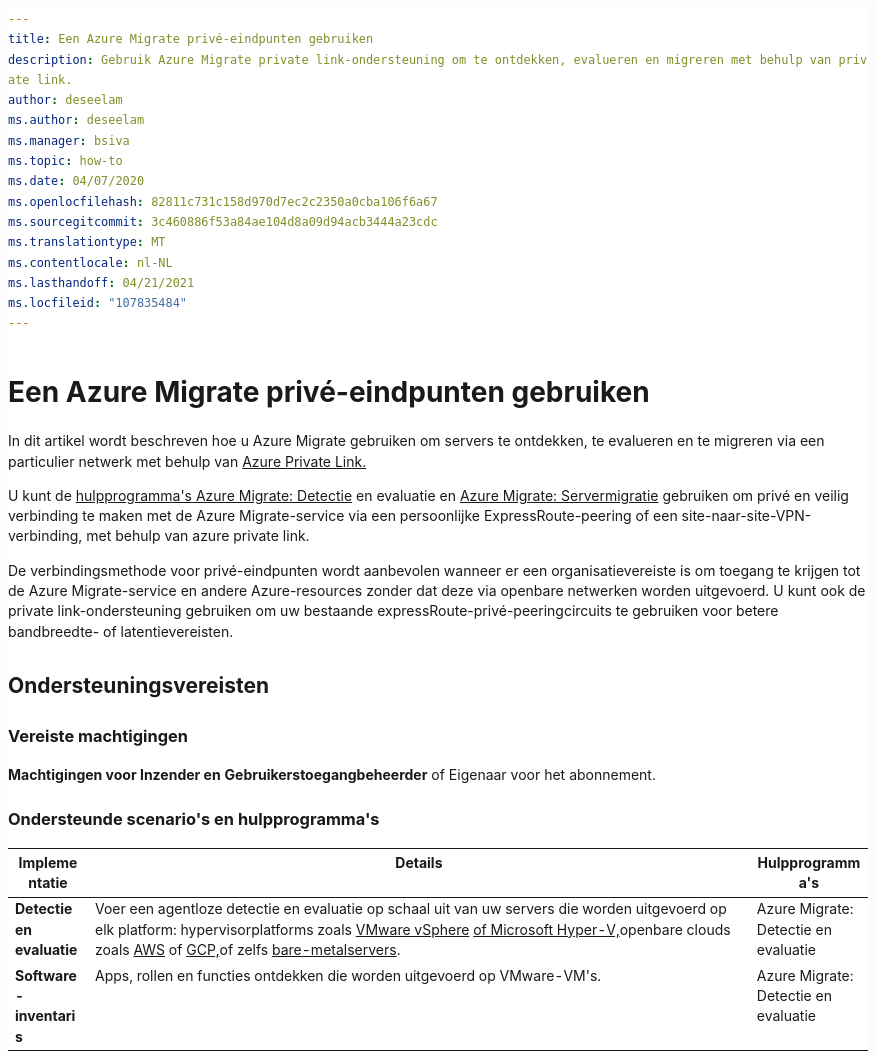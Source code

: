 ```yaml
---
title: Een Azure Migrate privé-eindpunten gebruiken
description: Gebruik Azure Migrate private link-ondersteuning om te ontdekken, evalueren en migreren met behulp van private link.
author: deseelam
ms.author: deseelam
ms.manager: bsiva
ms.topic: how-to
ms.date: 04/07/2020
ms.openlocfilehash: 82811c731c158d970d7ec2c2350a0cba106f6a67
ms.sourcegitcommit: 3c460886f53a84ae104d8a09d94acb3444a23cdc
ms.translationtype: MT
ms.contentlocale: nl-NL
ms.lasthandoff: 04/21/2021
ms.locfileid: "107835484"
---
```

# <a name="using-azure-migrate-with-private-endpoints"></a>Een Azure Migrate privé-eindpunten gebruiken  

In dit artikel wordt beschreven hoe u Azure Migrate gebruiken om servers te ontdekken, te evalueren en te migreren via een particulier netwerk met behulp van [Azure Private Link.](https://docs.microsoft.com/azure/private-link/private-endpoint-overview) 

U kunt de [hulpprogramma's Azure Migrate: Detectie](https://docs.microsoft.com/azure/migrate/migrate-services-overview#azure-migrate-discovery-and-assessment-tool) en evaluatie en [Azure Migrate: Servermigratie](https://docs.microsoft.com/azure/migrate/migrate-services-overview#azure-migrate-server-migration-tool) gebruiken om privé en veilig verbinding te maken met de Azure Migrate-service via een persoonlijke ExpressRoute-peering of een site-naar-site-VPN-verbinding, met behulp van azure private link. 

De verbindingsmethode voor privé-eindpunten wordt aanbevolen wanneer er een organisatievereiste is om toegang te krijgen tot de Azure Migrate-service en andere Azure-resources zonder dat deze via openbare netwerken worden uitgevoerd. U kunt ook de private link-ondersteuning gebruiken om uw bestaande expressRoute-privé-peeringcircuits te gebruiken voor betere bandbreedte- of latentievereisten. 

## <a name="support-requirements"></a>Ondersteuningsvereisten 

### <a name="required-permissions"></a>Vereiste machtigingen

**Machtigingen voor Inzender en** **Gebruikerstoegangbeheerder** of Eigenaar voor het abonnement. 

### <a name="supported-scenarios-and-tools"></a>Ondersteunde scenario's en hulpprogramma's

**Implementatie** | **Details** | **Hulpprogramma's** 
--- | --- | ---
**Detectie en evaluatie** | Voer een agentloze detectie en evaluatie op schaal uit van uw servers die worden uitgevoerd op elk platform: hypervisorplatforms zoals [VMware vSphere](https://docs.microsoft.com/azure/migrate/tutorial-discover-vmware) [of Microsoft Hyper-V,](https://docs.microsoft.com/azure/migrate/tutorial-discover-hyper-v)openbare clouds zoals [AWS](https://docs.microsoft.com/azure/migrate/tutorial-discover-aws) of [GCP,](https://docs.microsoft.com/azure/migrate/tutorial-discover-gcp)of zelfs [bare-metalservers](https://docs.microsoft.com/azure/migrate/tutorial-discover-physical). | Azure Migrate: Detectie en evaluatie  <br/> 
**Software-inventaris** | Apps, rollen en functies ontdekken die worden uitgevoerd op VMware-VM's. | Azure Migrate: Detectie en evaluatie  